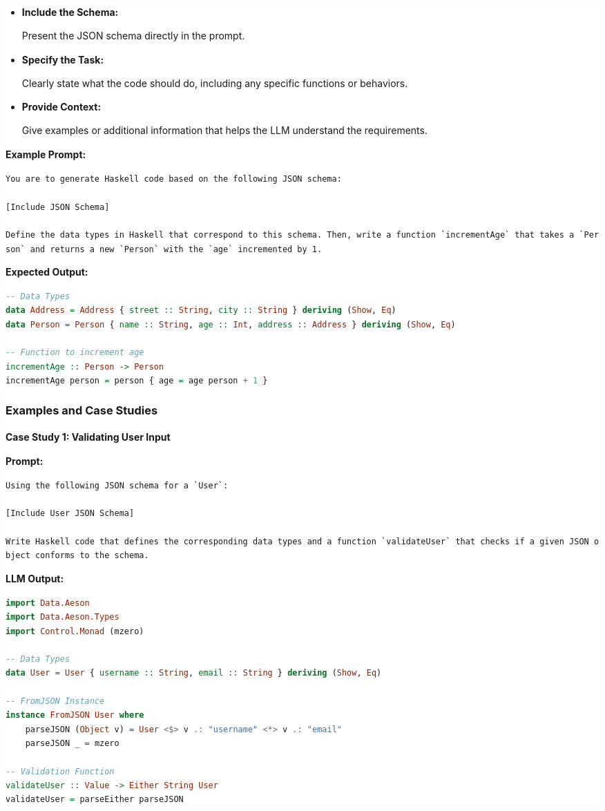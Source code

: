 - **Include the Schema:**

  Present the JSON schema directly in the prompt.

- **Specify the Task:**

  Clearly state what the code should do, including any specific functions or behaviors.

- **Provide Context:**

  Give examples or additional information that helps the LLM understand the requirements.

**Example Prompt:**

```
You are to generate Haskell code based on the following JSON schema:

[Include JSON Schema]

Define the data types in Haskell that correspond to this schema. Then, write a function `incrementAge` that takes a `Person` and returns a new `Person` with the `age` incremented by 1.
```

**Expected Output:**

```haskell
-- Data Types
data Address = Address { street :: String, city :: String } deriving (Show, Eq)
data Person = Person { name :: String, age :: Int, address :: Address } deriving (Show, Eq)

-- Function to increment age
incrementAge :: Person -> Person
incrementAge person = person { age = age person + 1 }
```

### Examples and Case Studies

**Case Study 1: Validating User Input**

**Prompt:**

```
Using the following JSON schema for a `User`:

[Include User JSON Schema]

Write Haskell code that defines the corresponding data types and a function `validateUser` that checks if a given JSON object conforms to the schema.
```

**LLM Output:**

```haskell
import Data.Aeson
import Data.Aeson.Types
import Control.Monad (mzero)

-- Data Types
data User = User { username :: String, email :: String } deriving (Show, Eq)

-- FromJSON Instance
instance FromJSON User where
    parseJSON (Object v) = User <$> v .: "username" <*> v .: "email"
    parseJSON _ = mzero

-- Validation Function
validateUser :: Value -> Either String User
validateUser = parseEither parseJSON
```
